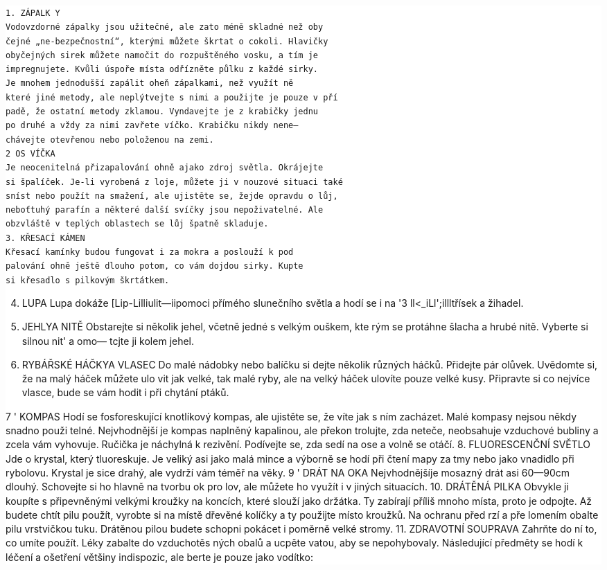 ```
1. ZÁPALK Y
Vodovzdorné zápalky jsou užitečné, ale zato méně skladné než oby­
čejné „ne-bezpečnostní“, kterými můžete škrtat o cokoli. Hlavičky
obyčejných sirek můžete namočit do rozpuštěného vosku, a tím je
impregnujete. Kvůli úspoře místa odřízněte půlku z každé sirky.
Je mnohem jednodušší zapálit oheň zápalkami, než využít ně­
které jiné metody, ale neplýtvejte s nimi a použijte je pouze v pří­
padě, že ostatní metody zklamou. Vyndavejte je z krabičky jednu
po druhé a vždy za nimi zavřete víčko. Krabičku nikdy nene—
chávejte otevřenou nebo položenou na zemi.
2 OS VÍČKA
Je neocenitelná přizapalování ohně ajako zdroj světla. Okrájejte
si špalíček. Je-li vyrobená z loje, můžete ji v nouzové situaci také
sníst nebo použít na smažení, ale ujistěte se, žejde opravdu o lůj,
neboťtuhý parafín a některé další svíčky jsou nepoživatelné. Ale
obzvláště v teplých oblastech se lůj špatně skladuje.
3. KŘESACÍ KÁMEN
Křesací kamínky budou fungovat i za mokra a poslouží k pod­
palování ohně ještě dlouho potom, co vám dojdou sirky. Kupte
si křesadlo s pilkovým škrtátkem.
```

4. LUPA
Lupa dokáže [Lip-Lilliulit—iipomoci přímého slunečního světla
a hodí se i na \'3 ll<_iLl\';illltřísek a žihadel.

5. JEHLYA NITĚ
Obstarejte si několik jehel, včetně jedné s velkým ouškem, kte­
rým se protáhne šlacha a hrubé nitě. Vyberte si silnou nit' a omo—
tcjte ji kolem jehel.

5. RYBÁŘSKÉ HÁČKYA VLASEC
Do malé nádobky nebo balíčku si dejte několik různých háčků.
Přidejte pár olůvek. Uvědomte si, že na malý háček můžete ulo­
vit jak velké, tak malé ryby, ale na velký háček ulovíte pouze
velké kusy. Připravte si co nejvíce vlasce, bude se vám hodit i při
chytání ptáků.

7 ' KOMPAS
Hodí se fosforeskující knotlíkový kompas, ale ujistěte se, že víte
jak s ním zacházet. Malé kompasy nejsou někdy snadno použi­
telné. Nejvhodnější je kompas naplněný kapalinou, ale překon­
trolujte, zda neteče, neobsahuje vzduchové bubliny a zcela vám
vyhovuje. Ručička je náchylná k rezivění. Podívejte se, zda sedí
na ose a volně se otáčí.
8. FLUORESCENČNÍ SVĚTLO
Jde o krystal, který tluoreskuje. Je veliký asi jako malá mince
a výborně se hodí při čtení mapy za tmy nebo jako vnadidlo při
rybolovu. Krystal je sice drahý, ale vydrží vám téměř na věky.
9 ' DRÁT NA OKA
Nejvhodnějšíje mosazný drát asi 60—90cm dlouhý. Schovejte si
ho hlavně na tvorbu ok pro lov, ale můžete ho využít i v jiných
situacích.
10. DRÁTĚNÁ PILKA
Obvykle ji koupíte s připevněnými velkými kroužky na koncích,
které slouží jako držátka. Ty zabírají příliš mnoho místa, proto je
odpojte. Až budete chtít pilu použít, vyrobte si na místě dřevěné
kolíčky a ty použijte místo kroužků. Na ochranu před rzí a pře­
lomením obalte pilu vrstvičkou tuku. Drátěnou pilou budete
schopni pokácet i poměrně velké stromy.
11. ZDRAVOTNÍ SOUPRAVA
Zahrňte do ní to, co umíte použít. Léky zabalte do vzduchotěs­
ných obalů a ucpěte vatou, aby se nepohybovaly. Následující
předměty se hodí k léčení a ošetření většiny indispozic, ale berte
je pouze jako vodítko:
